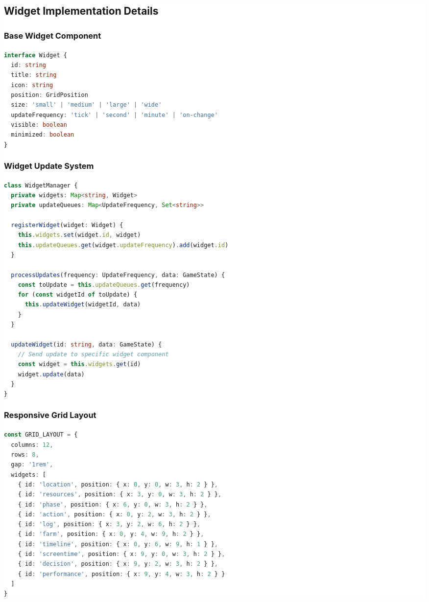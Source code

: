
## Widget Implementation Details

### Base Widget Component
```typescript
interface Widget {
  id: string
  title: string
  icon: string
  position: GridPosition
  size: 'small' | 'medium' | 'large' | 'wide'
  updateFrequency: 'tick' | 'second' | 'minute' | 'on-change'
  visible: boolean
  minimized: boolean
}
```

### Widget Update System
```typescript
class WidgetManager {
  private widgets: Map<string, Widget>
  private updateQueues: Map<UpdateFrequency, Set<string>>
  
  registerWidget(widget: Widget) {
    this.widgets.set(widget.id, widget)
    this.updateQueues.get(widget.updateFrequency).add(widget.id)
  }
  
  processUpdates(frequency: UpdateFrequency, data: GameState) {
    const toUpdate = this.updateQueues.get(frequency)
    for (const widgetId of toUpdate) {
      this.updateWidget(widgetId, data)
    }
  }
  
  updateWidget(id: string, data: GameState) {
    // Send update to specific widget component
    const widget = this.widgets.get(id)
    widget.update(data)
  }
}
```

### Responsive Grid Layout
```typescript
const GRID_LAYOUT = {
  columns: 12,
  rows: 8,
  gap: '1rem',
  widgets: [
    { id: 'location', position: { x: 0, y: 0, w: 3, h: 2 } },
    { id: 'resources', position: { x: 3, y: 0, w: 3, h: 2 } },
    { id: 'phase', position: { x: 6, y: 0, w: 3, h: 2 } },
    { id: 'action', position: { x: 0, y: 2, w: 3, h: 2 } },
    { id: 'log', position: { x: 3, y: 2, w: 6, h: 2 } },
    { id: 'farm', position: { x: 0, y: 4, w: 9, h: 2 } },
    { id: 'timeline', position: { x: 0, y: 6, w: 9, h: 1 } },
    { id: 'screentime', position: { x: 9, y: 0, w: 3, h: 2 } },
    { id: 'decision', position: { x: 9, y: 2, w: 3, h: 2 } },
    { id: 'performance', position: { x: 9, y: 4, w: 3, h: 2 } }
  ]
}
```
